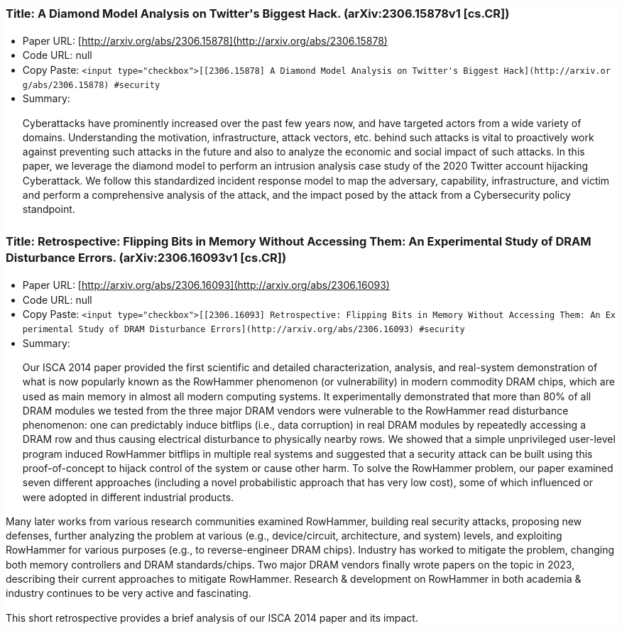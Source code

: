 </p>

### Title: A Diamond Model Analysis on Twitter's Biggest Hack. (arXiv:2306.15878v1 [cs.CR])
* Paper URL: [http://arxiv.org/abs/2306.15878](http://arxiv.org/abs/2306.15878)
* Code URL: null
* Copy Paste: `<input type="checkbox">[[2306.15878] A Diamond Model Analysis on Twitter's Biggest Hack](http://arxiv.org/abs/2306.15878) #security`
* Summary: <p>Cyberattacks have prominently increased over the past few years now, and have
targeted actors from a wide variety of domains. Understanding the motivation,
infrastructure, attack vectors, etc. behind such attacks is vital to
proactively work against preventing such attacks in the future and also to
analyze the economic and social impact of such attacks. In this paper, we
leverage the diamond model to perform an intrusion analysis case study of the
2020 Twitter account hijacking Cyberattack. We follow this standardized
incident response model to map the adversary, capability, infrastructure, and
victim and perform a comprehensive analysis of the attack, and the impact posed
by the attack from a Cybersecurity policy standpoint.
</p>

### Title: Retrospective: Flipping Bits in Memory Without Accessing Them: An Experimental Study of DRAM Disturbance Errors. (arXiv:2306.16093v1 [cs.CR])
* Paper URL: [http://arxiv.org/abs/2306.16093](http://arxiv.org/abs/2306.16093)
* Code URL: null
* Copy Paste: `<input type="checkbox">[[2306.16093] Retrospective: Flipping Bits in Memory Without Accessing Them: An Experimental Study of DRAM Disturbance Errors](http://arxiv.org/abs/2306.16093) #security`
* Summary: <p>Our ISCA 2014 paper provided the first scientific and detailed
characterization, analysis, and real-system demonstration of what is now
popularly known as the RowHammer phenomenon (or vulnerability) in modern
commodity DRAM chips, which are used as main memory in almost all modern
computing systems. It experimentally demonstrated that more than 80% of all
DRAM modules we tested from the three major DRAM vendors were vulnerable to the
RowHammer read disturbance phenomenon: one can predictably induce bitflips
(i.e., data corruption) in real DRAM modules by repeatedly accessing a DRAM row
and thus causing electrical disturbance to physically nearby rows. We showed
that a simple unprivileged user-level program induced RowHammer bitflips in
multiple real systems and suggested that a security attack can be built using
this proof-of-concept to hijack control of the system or cause other harm. To
solve the RowHammer problem, our paper examined seven different approaches
(including a novel probabilistic approach that has very low cost), some of
which influenced or were adopted in different industrial products.
</p>
<p>Many later works from various research communities examined RowHammer,
building real security attacks, proposing new defenses, further analyzing the
problem at various (e.g., device/circuit, architecture, and system) levels, and
exploiting RowHammer for various purposes (e.g., to reverse-engineer DRAM
chips). Industry has worked to mitigate the problem, changing both memory
controllers and DRAM standards/chips. Two major DRAM vendors finally wrote
papers on the topic in 2023, describing their current approaches to mitigate
RowHammer. Research &amp; development on RowHammer in both academia &amp; industry
continues to be very active and fascinating.
</p>
<p>This short retrospective provides a brief analysis of our ISCA 2014 paper and
its impact.
</p>
